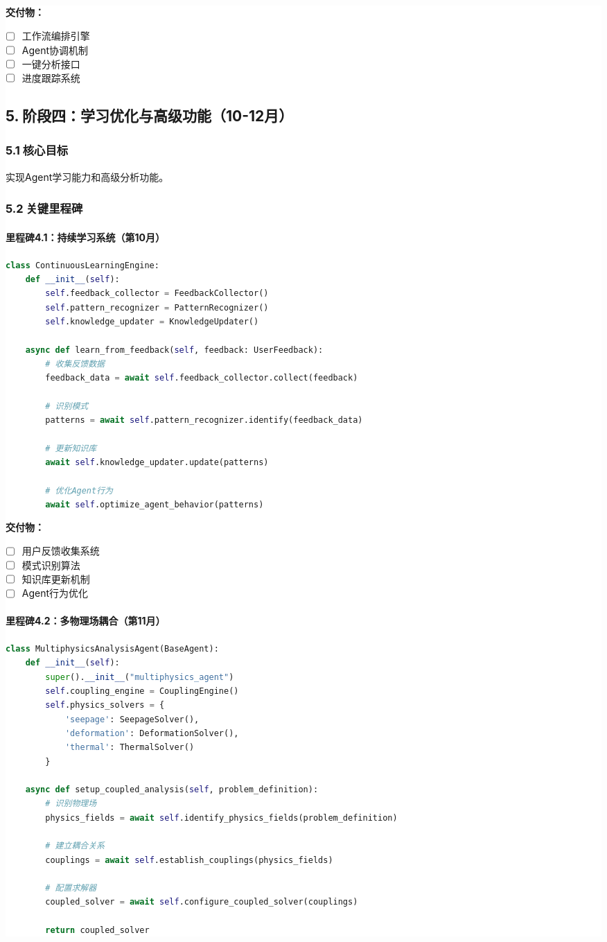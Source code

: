 **交付物：**
- [ ] 工作流编排引擎
- [ ] Agent协调机制
- [ ] 一键分析接口
- [ ] 进度跟踪系统

## 5. 阶段四：学习优化与高级功能（10-12月）

### 5.1 核心目标
实现Agent学习能力和高级分析功能。

### 5.2 关键里程碑

#### 里程碑4.1：持续学习系统（第10月）
```python
class ContinuousLearningEngine:
    def __init__(self):
        self.feedback_collector = FeedbackCollector()
        self.pattern_recognizer = PatternRecognizer()
        self.knowledge_updater = KnowledgeUpdater()
    
    async def learn_from_feedback(self, feedback: UserFeedback):
        # 收集反馈数据
        feedback_data = await self.feedback_collector.collect(feedback)
        
        # 识别模式
        patterns = await self.pattern_recognizer.identify(feedback_data)
        
        # 更新知识库
        await self.knowledge_updater.update(patterns)
        
        # 优化Agent行为
        await self.optimize_agent_behavior(patterns)
```

**交付物：**
- [ ] 用户反馈收集系统
- [ ] 模式识别算法
- [ ] 知识库更新机制
- [ ] Agent行为优化

#### 里程碑4.2：多物理场耦合（第11月）
```python
class MultiphysicsAnalysisAgent(BaseAgent):
    def __init__(self):
        super().__init__("multiphysics_agent")
        self.coupling_engine = CouplingEngine()
        self.physics_solvers = {
            'seepage': SeepageSolver(),
            'deformation': DeformationSolver(),
            'thermal': ThermalSolver()
        }
    
    async def setup_coupled_analysis(self, problem_definition):
        # 识别物理场
        physics_fields = await self.identify_physics_fields(problem_definition)
        
        # 建立耦合关系
        couplings = await self.establish_couplings(physics_fields)
        
        # 配置求解器
        coupled_solver = await self.configure_coupled_solver(couplings)
        
        return coupled_solver
```